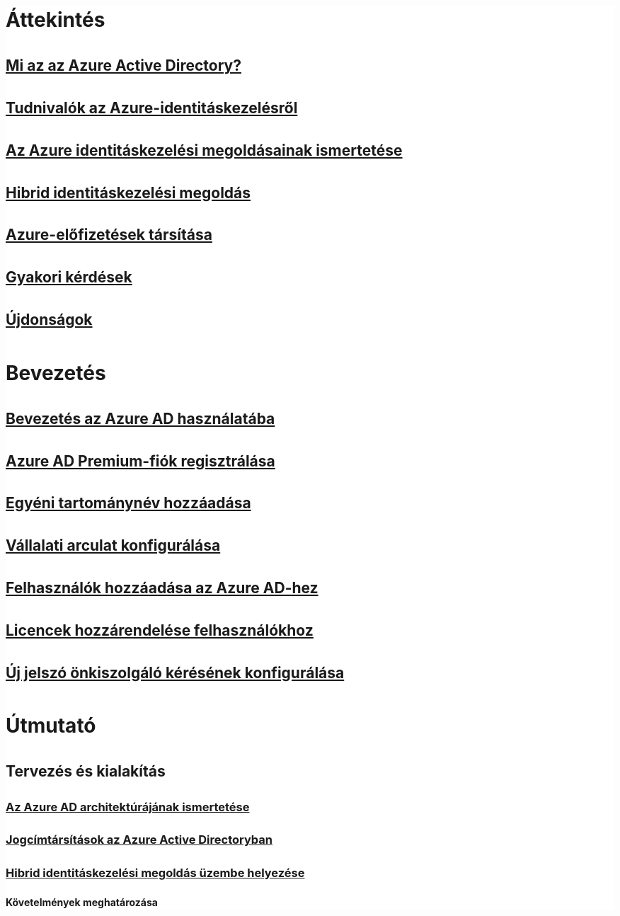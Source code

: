 # Áttekintés
## [Mi az az Azure Active Directory?](active-directory-whatis.md)
## [Tudnivalók az Azure-identitáskezelésről](identity-fundamentals.md)
## [Az Azure identitáskezelési megoldásainak ismertetése](understand-azure-identity-solutions.md)
## [Hibrid identitáskezelési megoldás](choose-hybrid-identity-solution.md)
## [Azure-előfizetések társítása](active-directory-how-subscriptions-associated-directory.md)
## [Gyakori kérdések](active-directory-faq.md)
## [Újdonságok](whats-new.md)


# Bevezetés
## [Bevezetés az Azure AD használatába](get-started-azure-ad.md)
## [Azure AD Premium-fiók regisztrálása](active-directory-get-started-premium.md)
## [Egyéni tartománynév hozzáadása](add-custom-domain.md)
## [Vállalati arculat konfigurálása](customize-branding.md)
## [Felhasználók hozzáadása az Azure AD-hez](add-users-azure-active-directory.md)
## [Licencek hozzárendelése felhasználókhoz](license-users-groups.md)
## [Új jelszó önkiszolgáló kérésének konfigurálása](active-directory-passwords-getting-started.md)


# Útmutató
## Tervezés és kialakítás
### [Az Azure AD architektúrájának ismertetése](active-directory-architecture.md)
### [Jogcímtársítások az Azure Active Directoryban](active-directory-claims-mapping.md)
### [Hibrid identitáskezelési megoldás üzembe helyezése](active-directory-hybrid-identity-design-considerations-overview.md)
#### Követelmények meghatározása